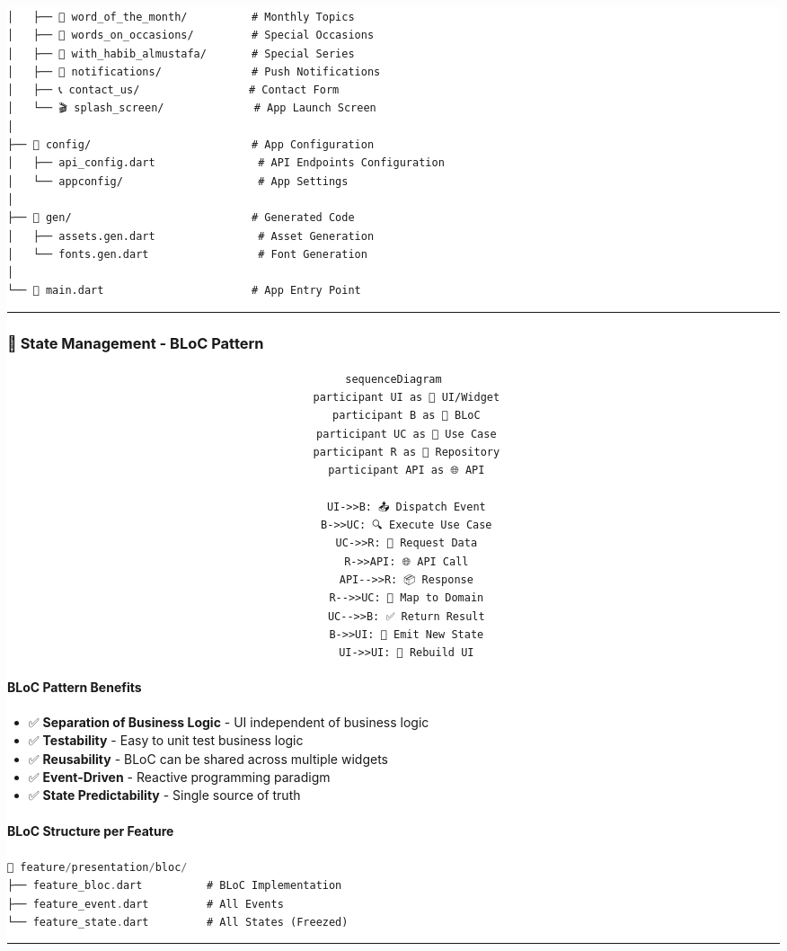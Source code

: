 ```
│   ├── 🌙 word_of_the_month/          # Monthly Topics
│   ├── 🎊 words_on_occasions/         # Special Occasions
│   ├── 👥 with_habib_almustafa/       # Special Series
│   ├── 🔔 notifications/              # Push Notifications
│   ├── 📞 contact_us/                 # Contact Form
│   └── 🎬 splash_screen/              # App Launch Screen
│
├── 📱 config/                         # App Configuration
│   ├── api_config.dart                # API Endpoints Configuration
│   └── appconfig/                     # App Settings
│
├── 🎨 gen/                            # Generated Code
│   ├── assets.gen.dart                # Asset Generation
│   └── fonts.gen.dart                 # Font Generation
│
└── 🚀 main.dart                       # App Entry Point
```

---

### 🔄 **State Management - BLoC Pattern**

<div align="center">

```mermaid
sequenceDiagram
    participant UI as 📱 UI/Widget
    participant B as 🔄 BLoC
    participant UC as 💼 Use Case
    participant R as 💾 Repository
    participant API as 🌐 API
    
    UI->>B: 📤 Dispatch Event
    B->>UC: 🔍 Execute Use Case
    UC->>R: 📡 Request Data
    R->>API: 🌐 API Call
    API-->>R: 📦 Response
    R-->>UC: 🔄 Map to Domain
    UC-->>B: ✅ Return Result
    B->>UI: 🔄 Emit New State
    UI->>UI: 🎨 Rebuild UI
```

</div>

#### **BLoC Pattern Benefits**
- ✅ **Separation of Business Logic** - UI independent of business logic
- ✅ **Testability** - Easy to unit test business logic
- ✅ **Reusability** - BLoC can be shared across multiple widgets
- ✅ **Event-Driven** - Reactive programming paradigm
- ✅ **State Predictability** - Single source of truth

#### **BLoC Structure per Feature**
```dart
📁 feature/presentation/bloc/
├── feature_bloc.dart          # BLoC Implementation
├── feature_event.dart         # All Events
└── feature_state.dart         # All States (Freezed)
```

---
